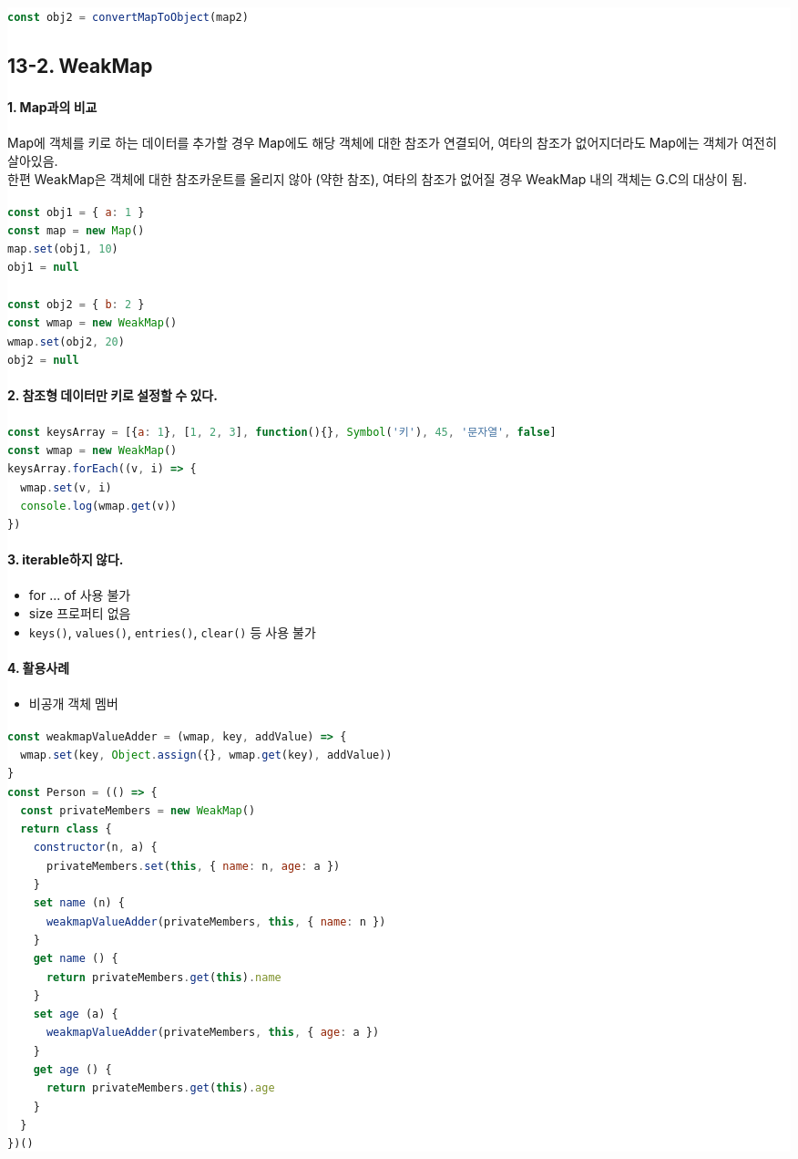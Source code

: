 ```js
const obj2 = convertMapToObject(map2)
```

## 13-2. WeakMap

#### 1. Map과의 비교  
Map에 객체를 키로 하는 데이터를 추가할 경우 Map에도 해당 객체에 대한 참조가 연결되어, 여타의 참조가 없어지더라도 Map에는 객체가 여전히 살아있음.  
한편 WeakMap은 객체에 대한 참조카운트를 올리지 않아 (약한 참조), 여타의 참조가 없어질 경우 WeakMap 내의 객체는 G.C의 대상이 됨.

```js
const obj1 = { a: 1 }
const map = new Map()
map.set(obj1, 10)
obj1 = null

const obj2 = { b: 2 }
const wmap = new WeakMap()
wmap.set(obj2, 20)
obj2 = null
```

#### 2. 참조형 데이터만 키로 설정할 수 있다.

```js
const keysArray = [{a: 1}, [1, 2, 3], function(){}, Symbol('키'), 45, '문자열', false]
const wmap = new WeakMap()
keysArray.forEach((v, i) => {
  wmap.set(v, i)
  console.log(wmap.get(v))
})
```

#### 3. iterable하지 않다.

- for ... of 사용 불가
- size 프로퍼티 없음
- `keys()`, `values()`, `entries()`, `clear()` 등 사용 불가

#### 4. 활용사례

- 비공개 객체 멤버

```js
const weakmapValueAdder = (wmap, key, addValue) => {
  wmap.set(key, Object.assign({}, wmap.get(key), addValue))
}
const Person = (() => {
  const privateMembers = new WeakMap()
  return class {
    constructor(n, a) {
      privateMembers.set(this, { name: n, age: a })
    }
    set name (n) {
      weakmapValueAdder(privateMembers, this, { name: n })
    }
    get name () {
      return privateMembers.get(this).name
    }
    set age (a) {
      weakmapValueAdder(privateMembers, this, { age: a })
    }
    get age () {
      return privateMembers.get(this).age
    }
  }
})()
```